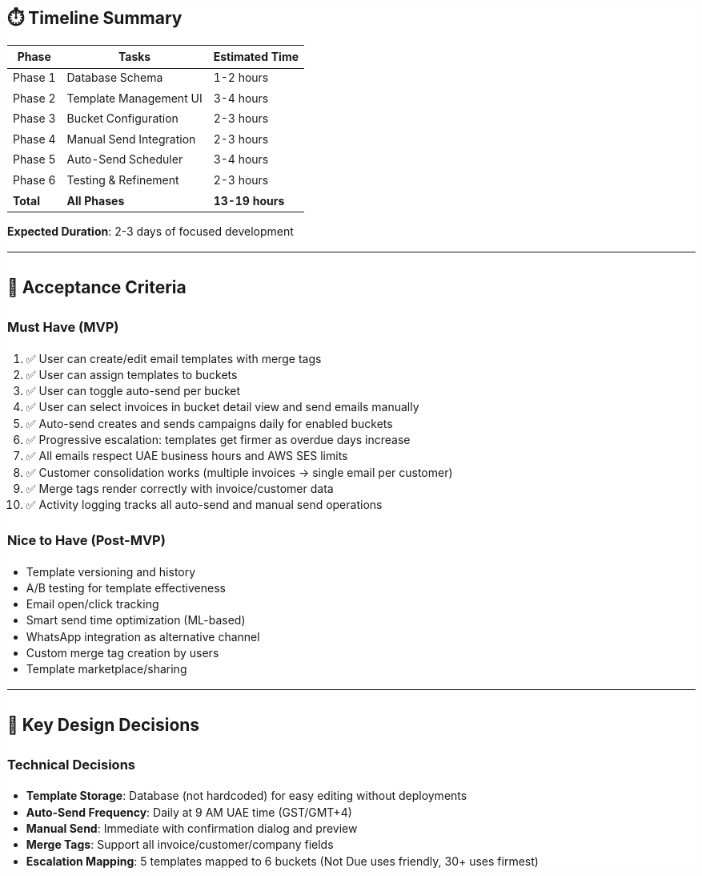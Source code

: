 
## ⏱️ Timeline Summary

| Phase | Tasks | Estimated Time |
|-------|-------|----------------|
| Phase 1 | Database Schema | 1-2 hours |
| Phase 2 | Template Management UI | 3-4 hours |
| Phase 3 | Bucket Configuration | 2-3 hours |
| Phase 4 | Manual Send Integration | 2-3 hours |
| Phase 5 | Auto-Send Scheduler | 3-4 hours |
| Phase 6 | Testing & Refinement | 2-3 hours |
| **Total** | **All Phases** | **13-19 hours** |

**Expected Duration**: 2-3 days of focused development

---

## 🚀 Acceptance Criteria

### Must Have (MVP)
1. ✅ User can create/edit email templates with merge tags
2. ✅ User can assign templates to buckets
3. ✅ User can toggle auto-send per bucket
4. ✅ User can select invoices in bucket detail view and send emails manually
5. ✅ Auto-send creates and sends campaigns daily for enabled buckets
6. ✅ Progressive escalation: templates get firmer as overdue days increase
7. ✅ All emails respect UAE business hours and AWS SES limits
8. ✅ Customer consolidation works (multiple invoices → single email per customer)
9. ✅ Merge tags render correctly with invoice/customer data
10. ✅ Activity logging tracks all auto-send and manual send operations

### Nice to Have (Post-MVP)
- Template versioning and history
- A/B testing for template effectiveness
- Email open/click tracking
- Smart send time optimization (ML-based)
- WhatsApp integration as alternative channel
- Custom merge tag creation by users
- Template marketplace/sharing

---

## 🎨 Key Design Decisions

### Technical Decisions
- **Template Storage**: Database (not hardcoded) for easy editing without deployments
- **Auto-Send Frequency**: Daily at 9 AM UAE time (GST/GMT+4)
- **Manual Send**: Immediate with confirmation dialog and preview
- **Merge Tags**: Support all invoice/customer/company fields
- **Escalation Mapping**: 5 templates mapped to 6 buckets (Not Due uses friendly, 30+ uses firmest)
